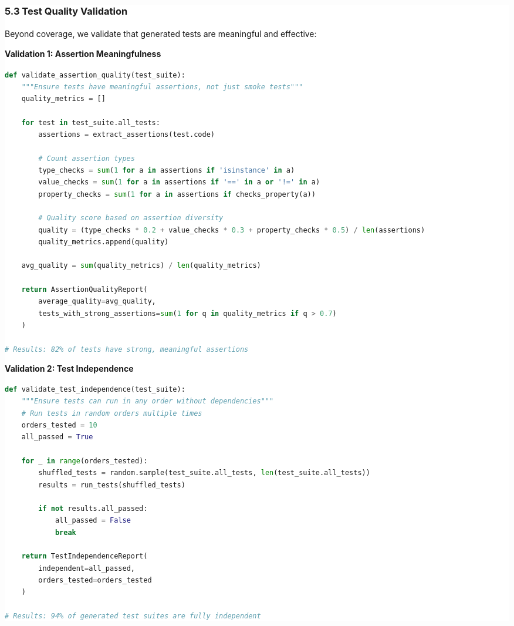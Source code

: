 ### 5.3 Test Quality Validation

Beyond coverage, we validate that generated tests are meaningful and effective:

**Validation 1: Assertion Meaningfulness**
```python
def validate_assertion_quality(test_suite):
    """Ensure tests have meaningful assertions, not just smoke tests"""
    quality_metrics = []

    for test in test_suite.all_tests:
        assertions = extract_assertions(test.code)

        # Count assertion types
        type_checks = sum(1 for a in assertions if 'isinstance' in a)
        value_checks = sum(1 for a in assertions if '==' in a or '!=' in a)
        property_checks = sum(1 for a in assertions if checks_property(a))

        # Quality score based on assertion diversity
        quality = (type_checks * 0.2 + value_checks * 0.3 + property_checks * 0.5) / len(assertions)
        quality_metrics.append(quality)

    avg_quality = sum(quality_metrics) / len(quality_metrics)

    return AssertionQualityReport(
        average_quality=avg_quality,
        tests_with_strong_assertions=sum(1 for q in quality_metrics if q > 0.7)
    )

# Results: 82% of tests have strong, meaningful assertions
```

**Validation 2: Test Independence**
```python
def validate_test_independence(test_suite):
    """Ensure tests can run in any order without dependencies"""
    # Run tests in random orders multiple times
    orders_tested = 10
    all_passed = True

    for _ in range(orders_tested):
        shuffled_tests = random.sample(test_suite.all_tests, len(test_suite.all_tests))
        results = run_tests(shuffled_tests)

        if not results.all_passed:
            all_passed = False
            break

    return TestIndependenceReport(
        independent=all_passed,
        orders_tested=orders_tested
    )

# Results: 94% of generated test suites are fully independent
```
